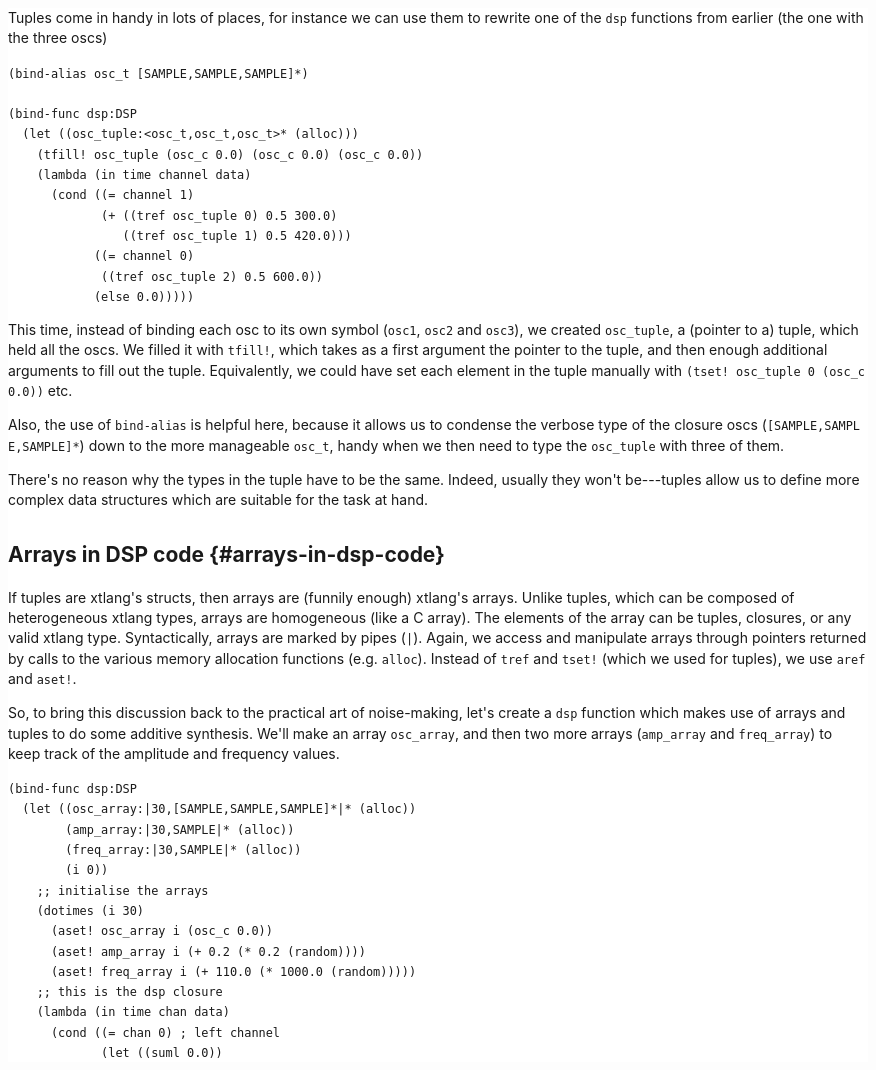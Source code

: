 Tuples come in handy in lots of places, for instance we can use them to
rewrite one of the `dsp` functions from earlier (the one with the three
oscs)

~~~~ sourceCode
(bind-alias osc_t [SAMPLE,SAMPLE,SAMPLE]*)

(bind-func dsp:DSP
  (let ((osc_tuple:<osc_t,osc_t,osc_t>* (alloc)))
    (tfill! osc_tuple (osc_c 0.0) (osc_c 0.0) (osc_c 0.0))
    (lambda (in time channel data)
      (cond ((= channel 1) 
             (+ ((tref osc_tuple 0) 0.5 300.0)
                ((tref osc_tuple 1) 0.5 420.0)))
            ((= channel 0)
             ((tref osc_tuple 2) 0.5 600.0))
            (else 0.0)))))
~~~~

This time, instead of binding each osc to its own symbol (`osc1`, `osc2`
and `osc3`), we created `osc_tuple`, a (pointer to a) tuple, which held
all the oscs. We filled it with `tfill!`, which takes as a first
argument the pointer to the tuple, and then enough additional arguments
to fill out the tuple. Equivalently, we could have set each element in
the tuple manually with `(tset! osc_tuple 0 (osc_c 0.0))` etc.

Also, the use of `bind-alias` is helpful here, because it allows us to
condense the verbose type of the closure oscs
(`[SAMPLE,SAMPLE,SAMPLE]*`) down to the more manageable `osc_t`, handy
when we then need to type the `osc_tuple` with three of them.

There's no reason why the types in the tuple have to be the same.
Indeed, usually they won't be---tuples allow us to define more complex
data structures which are suitable for the task at hand.

Arrays in DSP code {#arrays-in-dsp-code}
------------------

If tuples are xtlang's structs, then arrays are (funnily enough)
xtlang's arrays. Unlike tuples, which can be composed of heterogeneous
xtlang types, arrays are homogeneous (like a C array). The elements of
the array can be tuples, closures, or any valid xtlang type.
Syntactically, arrays are marked by pipes (`|`). Again, we access and
manipulate arrays through pointers returned by calls to the various
memory allocation functions (e.g. `alloc`). Instead of `tref` and
`tset!` (which we used for tuples), we use `aref` and `aset!`.

So, to bring this discussion back to the practical art of noise-making,
let's create a `dsp` function which makes use of arrays and tuples to do
some additive synthesis. We'll make an array `osc_array`, and then two
more arrays (`amp_array` and `freq_array`) to keep track of the
amplitude and frequency values.

~~~~ sourceCode
(bind-func dsp:DSP
  (let ((osc_array:|30,[SAMPLE,SAMPLE,SAMPLE]*|* (alloc))
        (amp_array:|30,SAMPLE|* (alloc))
        (freq_array:|30,SAMPLE|* (alloc))
        (i 0))
    ;; initialise the arrays
    (dotimes (i 30)
      (aset! osc_array i (osc_c 0.0))
      (aset! amp_array i (+ 0.2 (* 0.2 (random))))
      (aset! freq_array i (+ 110.0 (* 1000.0 (random)))))
    ;; this is the dsp closure
    (lambda (in time chan data)
      (cond ((= chan 0) ; left channel
             (let ((suml 0.0))
~~~~